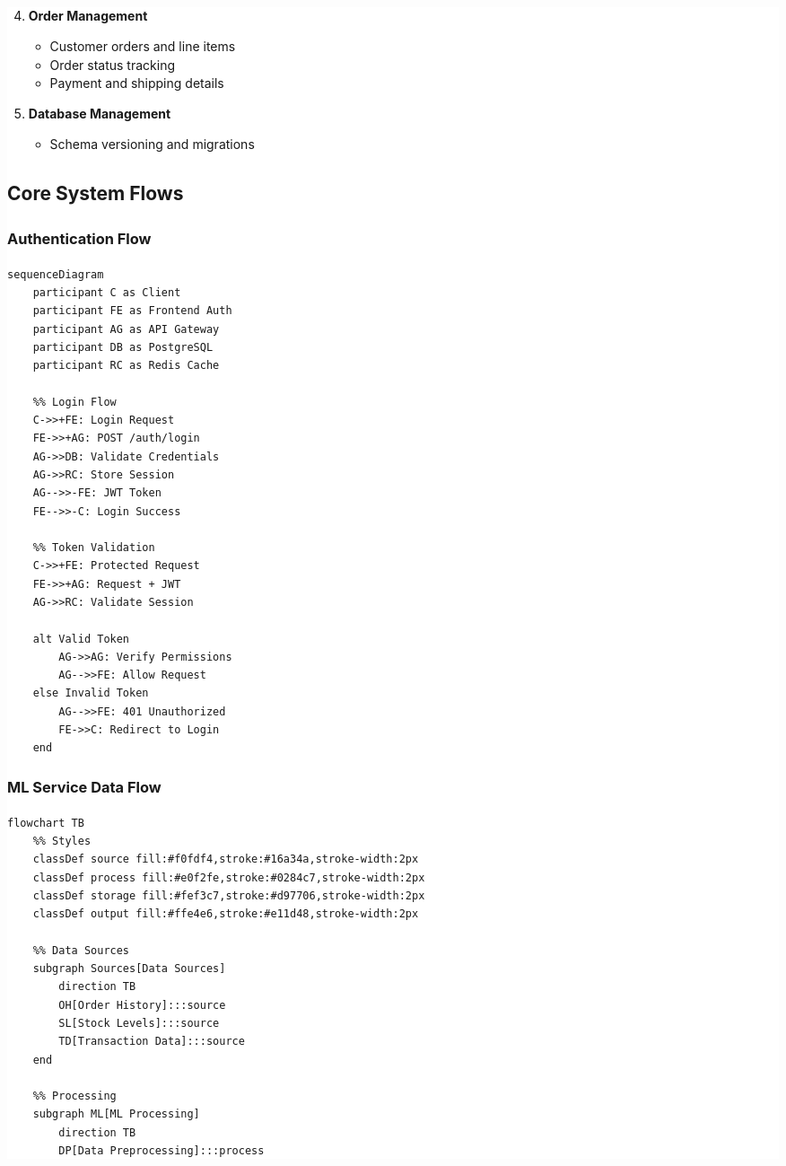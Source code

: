 4. **Order Management**
   - Customer orders and line items
   - Order status tracking
   - Payment and shipping details

5. **Database Management**
   - Schema versioning and migrations

## Core System Flows

### Authentication Flow

```mermaid
sequenceDiagram
    participant C as Client
    participant FE as Frontend Auth
    participant AG as API Gateway
    participant DB as PostgreSQL
    participant RC as Redis Cache

    %% Login Flow
    C->>+FE: Login Request
    FE->>+AG: POST /auth/login
    AG->>DB: Validate Credentials
    AG->>RC: Store Session
    AG-->>-FE: JWT Token
    FE-->>-C: Login Success

    %% Token Validation
    C->>+FE: Protected Request
    FE->>+AG: Request + JWT
    AG->>RC: Validate Session
    
    alt Valid Token
        AG->>AG: Verify Permissions
        AG-->>FE: Allow Request
    else Invalid Token
        AG-->>FE: 401 Unauthorized
        FE->>C: Redirect to Login
    end
```

### ML Service Data Flow

```mermaid
flowchart TB
    %% Styles
    classDef source fill:#f0fdf4,stroke:#16a34a,stroke-width:2px
    classDef process fill:#e0f2fe,stroke:#0284c7,stroke-width:2px
    classDef storage fill:#fef3c7,stroke:#d97706,stroke-width:2px
    classDef output fill:#ffe4e6,stroke:#e11d48,stroke-width:2px
    
    %% Data Sources
    subgraph Sources[Data Sources]
        direction TB
        OH[Order History]:::source
        SL[Stock Levels]:::source
        TD[Transaction Data]:::source
    end
    
    %% Processing
    subgraph ML[ML Processing]
        direction TB
        DP[Data Preprocessing]:::process
```